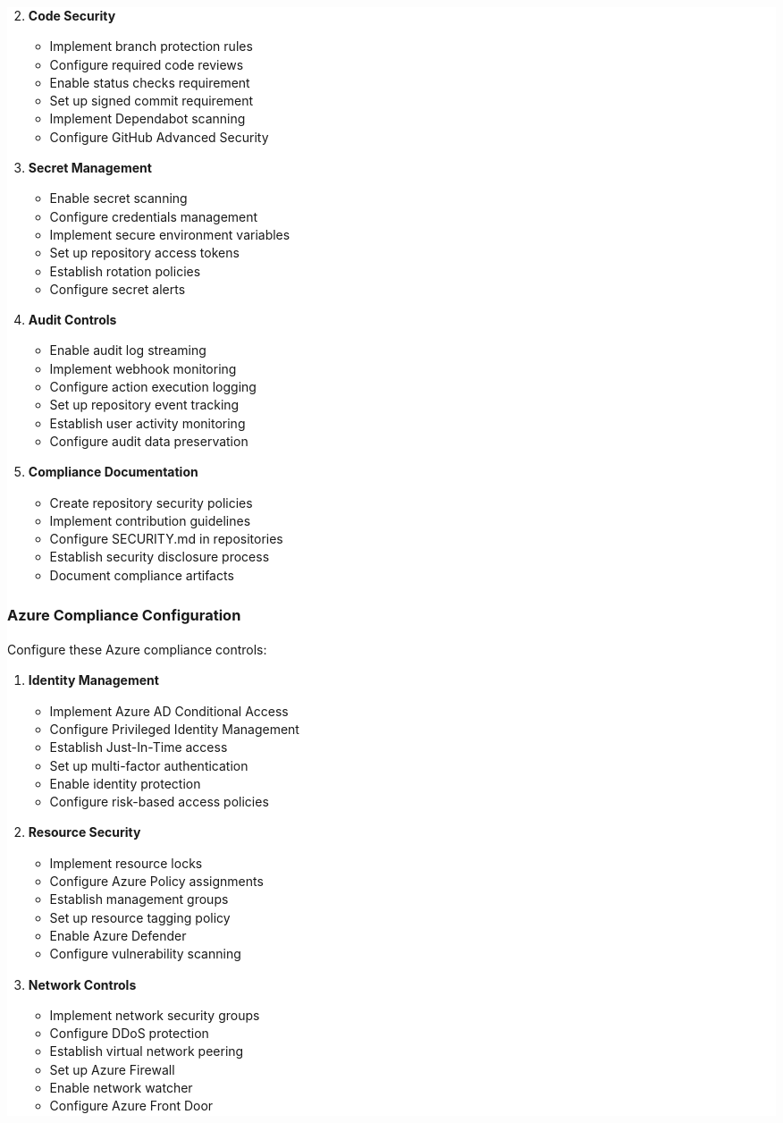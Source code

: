 2. **Code Security**
   - Implement branch protection rules
   - Configure required code reviews
   - Enable status checks requirement
   - Set up signed commit requirement
   - Implement Dependabot scanning
   - Configure GitHub Advanced Security

3. **Secret Management**
   - Enable secret scanning
   - Configure credentials management
   - Implement secure environment variables
   - Set up repository access tokens
   - Establish rotation policies
   - Configure secret alerts

4. **Audit Controls**
   - Enable audit log streaming
   - Implement webhook monitoring
   - Configure action execution logging
   - Set up repository event tracking
   - Establish user activity monitoring
   - Configure audit data preservation

5. **Compliance Documentation**
   - Create repository security policies
   - Implement contribution guidelines
   - Configure SECURITY.md in repositories
   - Establish security disclosure process
   - Document compliance artifacts

### Azure Compliance Configuration

Configure these Azure compliance controls:

1. **Identity Management**
   - Implement Azure AD Conditional Access
   - Configure Privileged Identity Management
   - Establish Just-In-Time access
   - Set up multi-factor authentication
   - Enable identity protection
   - Configure risk-based access policies

2. **Resource Security**
   - Implement resource locks
   - Configure Azure Policy assignments
   - Establish management groups
   - Set up resource tagging policy
   - Enable Azure Defender
   - Configure vulnerability scanning

3. **Network Controls**
   - Implement network security groups
   - Configure DDoS protection
   - Establish virtual network peering
   - Set up Azure Firewall
   - Enable network watcher
   - Configure Azure Front Door

